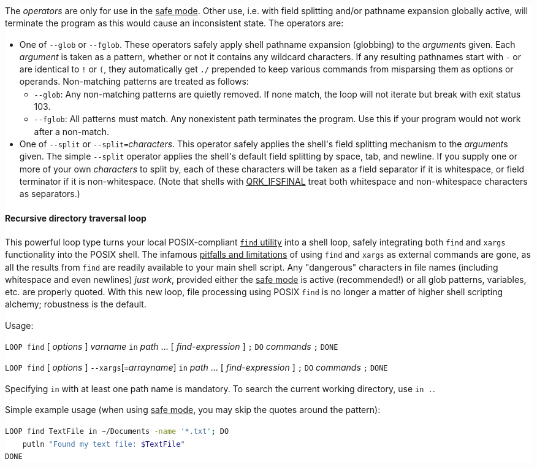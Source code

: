 The *operators* are only for use in the [safe mode](#user-content-use-safe).
Other use, i.e. with field splitting and/or pathname expansion globally
active, will terminate the program as this would cause an inconsistent
state. The operators are:
* One of `--glob` or `--fglob`. These operators safely apply shell pathname
  expansion (globbing) to the *argument*s given. Each *argument* is taken as
  a pattern, whether or not it contains any wildcard characters. If any
  resulting pathnames start with `-` or are identical to `!` or `(`, they
  automatically get `./` prepended to keep various commands from misparsing
  them as options or operands. Non-matching patterns are treated as follows:
    * `--glob`: Any non-matching patterns are quietly removed. If none match,
      the loop will not iterate but break with exit status 103.
    * `--fglob`: All patterns must match. Any nonexistent path terminates the
      program. Use this if your program would not work after a non-match.
* One of `--split` or `--split=`*characters*. This operator safely applies
  the shell's field splitting mechanism to the *argument*s given. The simple
  `--split` operator applies the shell's default field splitting by space,
  tab, and newline. If you supply one or more of your own *characters* to
  split by, each of these characters will be taken as a field separator if
  it is whitespace, or field terminator if it is non-whitespace. (Note that
  shells with [QRK_IFSFINAL](#user-content-quirks) treat both whitespace and
  non-whitespace characters as separators.)

#### Recursive directory traversal loop ####
This powerful loop type turns your local POSIX-compliant
[`find` utility](http://pubs.opengroup.org/onlinepubs/9699919799/utilities/find.html)
into a shell loop, safely integrating both `find`
and `xargs` functionality into the POSIX shell. The infamous
[pitfalls and limitations](https://dwheeler.com/essays/filenames-in-shell.html#find)
of using `find` and `xargs` as external commands are gone, as all
the results from `find` are readily available to your main shell
script. Any "dangerous" characters in file names (including
whitespace and even newlines) *just work*, provided either the
[safe mode](#user-content-use-safe)
is active (recommended!) or all glob patterns, variables, etc. are properly
quoted. With this new loop, file processing using POSIX `find` is no longer
a matter of higher shell scripting alchemy; robustness is the default.

Usage:

`LOOP find` [ *options* ] *varname* `in` *path* ...
[ *find-expression* ] `;` `DO` *commands* `;` `DONE`

`LOOP find` [ *options* ] `--xargs`[`=`*arrayname*] `in` *path* ...
[ *find-expression* ] `;` `DO` *commands* `;` `DONE`

Specifying `in` with at least one path name is mandatory.
To search the current working directory, use `in .`.

Simple example usage (when using
[safe mode](#user-content-use-safe),
you may skip the quotes around the pattern):

```sh
LOOP find TextFile in ~/Documents -name '*.txt'; DO
	putln "Found my text file: $TextFile"
DONE
```
